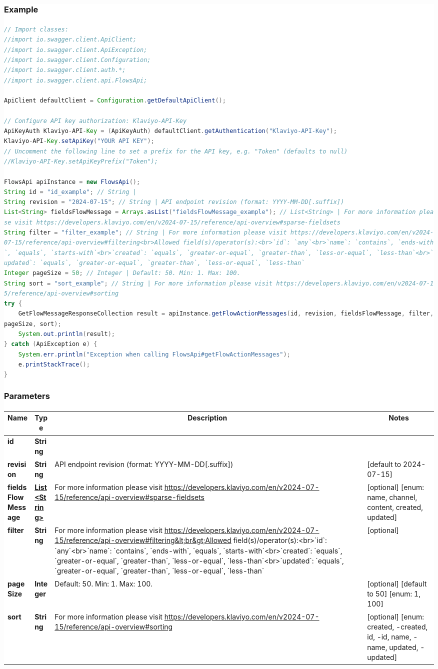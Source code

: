 ### Example
```java
// Import classes:
//import io.swagger.client.ApiClient;
//import io.swagger.client.ApiException;
//import io.swagger.client.Configuration;
//import io.swagger.client.auth.*;
//import io.swagger.client.api.FlowsApi;

ApiClient defaultClient = Configuration.getDefaultApiClient();

// Configure API key authorization: Klaviyo-API-Key
ApiKeyAuth Klaviyo-API-Key = (ApiKeyAuth) defaultClient.getAuthentication("Klaviyo-API-Key");
Klaviyo-API-Key.setApiKey("YOUR API KEY");
// Uncomment the following line to set a prefix for the API key, e.g. "Token" (defaults to null)
//Klaviyo-API-Key.setApiKeyPrefix("Token");

FlowsApi apiInstance = new FlowsApi();
String id = "id_example"; // String | 
String revision = "2024-07-15"; // String | API endpoint revision (format: YYYY-MM-DD[.suffix])
List<String> fieldsFlowMessage = Arrays.asList("fieldsFlowMessage_example"); // List<String> | For more information please visit https://developers.klaviyo.com/en/v2024-07-15/reference/api-overview#sparse-fieldsets
String filter = "filter_example"; // String | For more information please visit https://developers.klaviyo.com/en/v2024-07-15/reference/api-overview#filtering<br>Allowed field(s)/operator(s):<br>`id`: `any`<br>`name`: `contains`, `ends-with`, `equals`, `starts-with`<br>`created`: `equals`, `greater-or-equal`, `greater-than`, `less-or-equal`, `less-than`<br>`updated`: `equals`, `greater-or-equal`, `greater-than`, `less-or-equal`, `less-than`
Integer pageSize = 50; // Integer | Default: 50. Min: 1. Max: 100.
String sort = "sort_example"; // String | For more information please visit https://developers.klaviyo.com/en/v2024-07-15/reference/api-overview#sorting
try {
    GetFlowMessageResponseCollection result = apiInstance.getFlowActionMessages(id, revision, fieldsFlowMessage, filter, pageSize, sort);
    System.out.println(result);
} catch (ApiException e) {
    System.err.println("Exception when calling FlowsApi#getFlowActionMessages");
    e.printStackTrace();
}
```

### Parameters

Name | Type | Description  | Notes
------------- | ------------- | ------------- | -------------
 **id** | **String**|  |
 **revision** | **String**| API endpoint revision (format: YYYY-MM-DD[.suffix]) | [default to 2024-07-15]
 **fieldsFlowMessage** | [**List&lt;String&gt;**](String.md)| For more information please visit https://developers.klaviyo.com/en/v2024-07-15/reference/api-overview#sparse-fieldsets | [optional] [enum: name, channel, content, created, updated]
 **filter** | **String**| For more information please visit https://developers.klaviyo.com/en/v2024-07-15/reference/api-overview#filtering&lt;br&gt;Allowed field(s)/operator(s):&lt;br&gt;&#x60;id&#x60;: &#x60;any&#x60;&lt;br&gt;&#x60;name&#x60;: &#x60;contains&#x60;, &#x60;ends-with&#x60;, &#x60;equals&#x60;, &#x60;starts-with&#x60;&lt;br&gt;&#x60;created&#x60;: &#x60;equals&#x60;, &#x60;greater-or-equal&#x60;, &#x60;greater-than&#x60;, &#x60;less-or-equal&#x60;, &#x60;less-than&#x60;&lt;br&gt;&#x60;updated&#x60;: &#x60;equals&#x60;, &#x60;greater-or-equal&#x60;, &#x60;greater-than&#x60;, &#x60;less-or-equal&#x60;, &#x60;less-than&#x60; | [optional]
 **pageSize** | **Integer**| Default: 50. Min: 1. Max: 100. | [optional] [default to 50] [enum: 1, 100]
 **sort** | **String**| For more information please visit https://developers.klaviyo.com/en/v2024-07-15/reference/api-overview#sorting | [optional] [enum: created, -created, id, -id, name, -name, updated, -updated]
